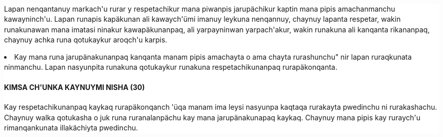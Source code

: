    Lapan nenqantanuy markach'u rurar y respetachikur mana piwanpis jarupächikur kaptin mana pipis amachanmanchu kawayninch'u. Lapan runapis kapäkunan ali kawaych'ümi imanuy leykuna nenqannuy, chaynuy lapanta respetar, wakin runakunawan mana imatasi ninakur kawapäkunanpaq, ali yarpayninwan yarpach'akur, wakin runakuna ali kanqanta rikananpaq, chaynuy achka runa qotukaykur aroqch'u karpis.
  </li>
  <li>
   Kay mana runa jarupänakunanpaq kanqanta manam pipis amachayta o ama chayta rurashunchu" nir lapan ruraqkunata ninmanchu. Lapan nasyunpita runakuna qotukaykur runakuna respetachikunanpaq rurapäkonqanta.
  </li>
 </ol>
 <h4>
  KIMSA CH'UNKA KAYNUYMI NISHA (30)
 </h4>
 <p>
  Kay respetachikunanpaq kaykaq rurapäkonqanch 'üqa manam ima leysi nasyunpa kaqtaqa rurakayta pwedinchu ni rurakashachu. Chaynuy walka qotukasha o juk runa ruranalanpächu kay mana jarupänakunapaq kaykaq. Chaynuy mana pipis kay ruraych'u rimanqankunata illakächiyta pwedinchu.
 </p>
</div>
